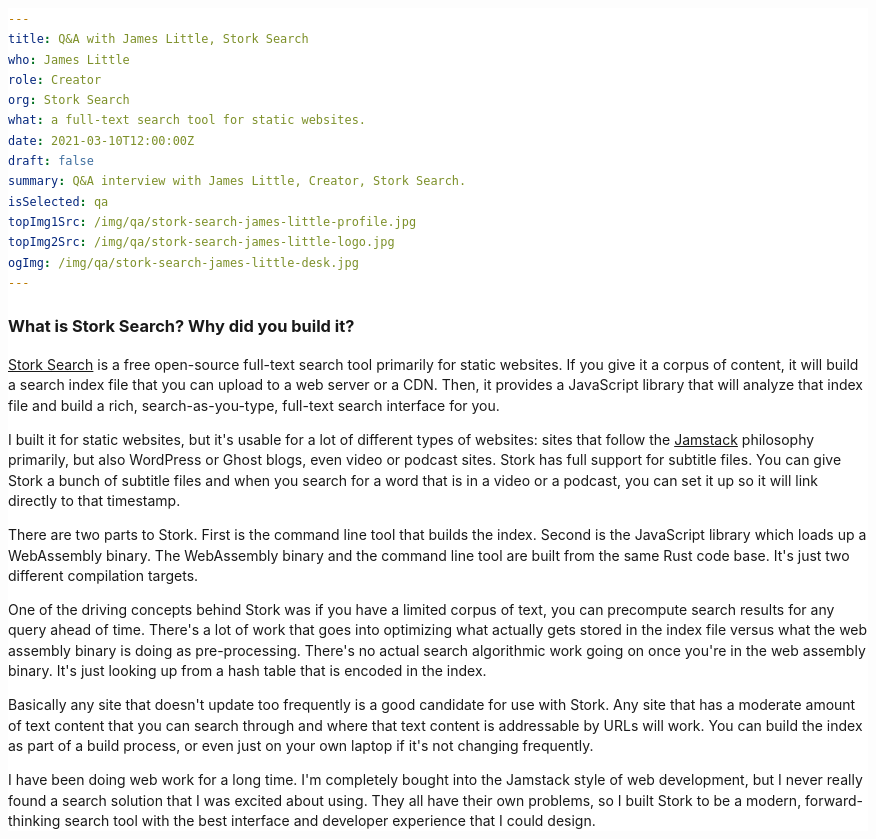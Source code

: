 ```yaml
---
title: Q&A with James Little, Stork Search
who: James Little
role: Creator
org: Stork Search
what: a full-text search tool for static websites.
date: 2021-03-10T12:00:00Z
draft: false
summary: Q&A interview with James Little, Creator, Stork Search.
isSelected: qa
topImg1Src: /img/qa/stork-search-james-little-profile.jpg
topImg2Src: /img/qa/stork-search-james-little-logo.jpg
ogImg: /img/qa/stork-search-james-little-desk.jpg
---
```


### What is Stork Search? Why did you build it?

[Stork Search](https://stork-search.net/) is a free open-source full-text
search tool primarily for static websites. If you give it a corpus of content,
it will build a search index file that you can upload to a web server or a CDN.
Then, it provides a JavaScript library that will analyze that index file and
build a rich, search-as-you-type, full-text search interface for you.

I built it for static websites, but it's usable for a lot of different types of
websites: sites that follow the [Jamstack](https://jamstack.org/) philosophy
primarily, but also WordPress or Ghost blogs, even video or podcast sites.
Stork has full support for subtitle files. You can give Stork a bunch of
subtitle files and when you search for a word that is in a video or a podcast,
you can set it up so it will link directly to that timestamp.

There are two parts to Stork. First is the command line tool that builds the
index. Second is the JavaScript library which loads up a WebAssembly binary.
The WebAssembly binary and the command line tool are built from the same Rust
code base. It's just two different compilation targets.

One of the driving concepts behind Stork was if you have a limited corpus of
text, you can precompute search results for any query ahead of time. There's a
lot of work that goes into optimizing what actually gets stored in the index
file versus what the web assembly binary is doing as pre-processing. There's no
actual search algorithmic work going on once you're in the web assembly binary.
It's just looking up from a hash table that is encoded in the index.

Basically any site that doesn't update too frequently is a good candidate for
use with Stork. Any site that has a moderate amount of text content that you
can search through and where that text content is addressable by URLs will
work. You can build the index as part of a build process, or even just on your
own laptop if it's not changing frequently.

I have been doing web work for a long time. I'm completely bought into the
Jamstack style of web development, but I never really found a search solution
that I was excited about using. They all have their own problems, so I built
Stork to be a modern, forward-thinking search tool with the best interface and
developer experience that I could design.
